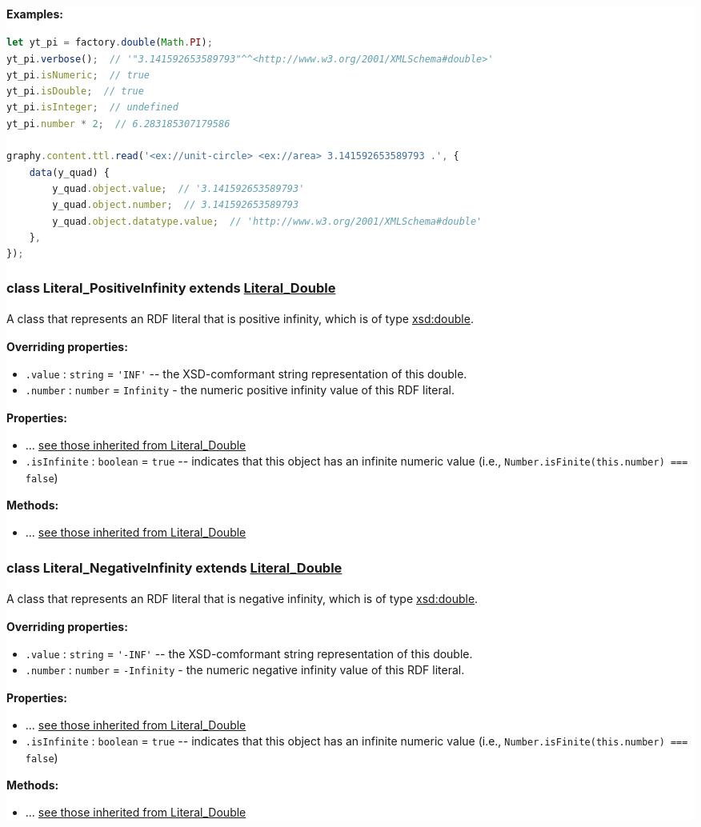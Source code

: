 
**Examples:**
```js
let yt_pi = factory.double(Math.PI);
yt_pi.verbose();  // '"3.141592653589793"^^<http://www.w3.org/2001/XMLSchema#double>'
yt_pi.isNumeric;  // true
yt_pi.isDouble;  // true
yt_pi.isInteger;  // undefined
yt_pi.number * 2;  // 6.283185307179586

graphy.content.ttl.read('<ex://unit-circle> <ex://area> 3.141592653589793 .', {
    data(y_quad) {
        y_quad.object.value;  // '3.141592653589793'
        y_quad.object.number;  // 3.141592653589793
        y_quad.object.datatype.value;  // 'http://www.w3.org/2001/XMLSchema#double'
    },
});
```

<a name="class_literal-positive-infinity" />

### class **Literal_PositiveInfinity** extends [Literal_Double](#class_literal-double)
A class that represents an RDF literal that is positive infinity, which is of type [xsd:double](https://www.w3.org/TR/xmlschema-2/#double).

**Overriding properties:**
 - `.value` : `string` = `'INF'` -- the XSD-comformant string representation of this double.
 - `.number` : `number` = `Infinity` - the numeric positive infinity value of this RDF literal.

**Properties:**
 - ... [see those inherited from Literal_Double](#class_literal-double)
 - `.isInfinite` : `boolean` = `true` -- indicates that this object has an infinite numeric value (i.e., `Number.isFinite(this.number) === false`)
 
**Methods:**
 - ... [see those inherited from Literal_Double](#class_literal-double)

<a name="class_literal-negative-infinity" />

### class **Literal_NegativeInfinity** extends [Literal_Double](#class_literal-double)
A class that represents an RDF literal that is negative infinity, which is of type [xsd:double](https://www.w3.org/TR/xmlschema-2/#double).

**Overriding properties:**
 - `.value` : `string` = `'-INF'` -- the XSD-comformant string representation of this double.
 - `.number` : `number` = `-Infinity` - the numeric negative infinity value of this RDF literal.

**Properties:**
 - ... [see those inherited from Literal_Double](#class_literal-double)
 - `.isInfinite` : `boolean` = `true` -- indicates that this object has an infinite numeric value (i.e., `Number.isFinite(this.number) === false`)
 
**Methods:**
 - ... [see those inherited from Literal_Double](#class_literal-double)
